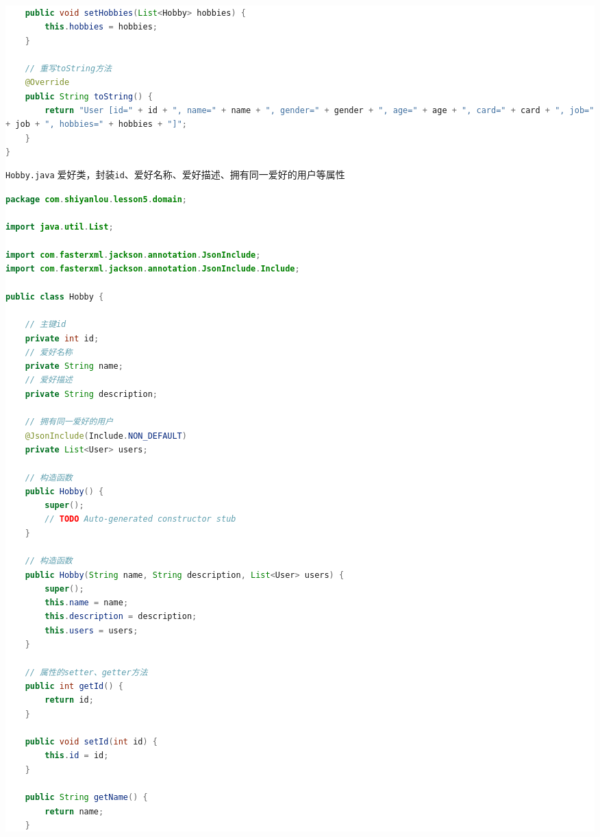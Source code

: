 ```java
	public void setHobbies(List<Hobby> hobbies) {
		this.hobbies = hobbies;
	}

  	// 重写toString方法
	@Override
	public String toString() {
		return "User [id=" + id + ", name=" + name + ", gender=" + gender + ", age=" + age + ", card=" + card + ", job=" + job + ", hobbies=" + hobbies + "]";
	}	
}
```



`Hobby.java` 爱好类，封装`id`、爱好名称、爱好描述、拥有同一爱好的用户等属性

```java
package com.shiyanlou.lesson5.domain;

import java.util.List;

import com.fasterxml.jackson.annotation.JsonInclude;
import com.fasterxml.jackson.annotation.JsonInclude.Include;

public class Hobby {

    // 主键id
	private int id;
  	// 爱好名称
	private String name;
  	// 爱好描述
	private String description;
	
  	// 拥有同一爱好的用户
	@JsonInclude(Include.NON_DEFAULT)
	private List<User> users;
	
  	// 构造函数
	public Hobby() {
		super();
		// TODO Auto-generated constructor stub
	}

   	// 构造函数
	public Hobby(String name, String description, List<User> users) {
		super();
		this.name = name;
		this.description = description;
		this.users = users;
	}

  	// 属性的setter、getter方法
	public int getId() {
		return id;
	}

	public void setId(int id) {
		this.id = id;
	}

	public String getName() {
		return name;
	}

```